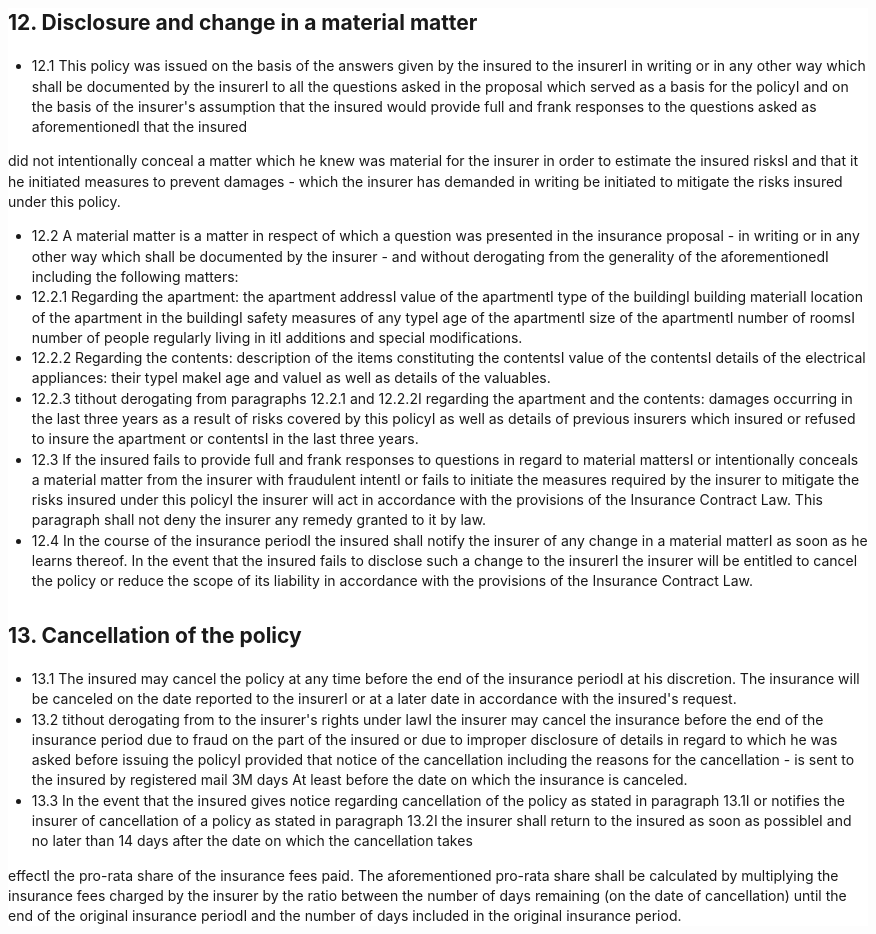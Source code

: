 ## 12. Disclosure and change in a material matter

- 12.1 This policy was issued on the basis of the answers given by the insured to the insurerI in writing or in any other way which shall be documented by the insurerI to all the questions asked in the proposal which served as a basis for the policyI and on the basis of the insurer's assumption that the insured would provide full and frank responses to the questions asked as aforementionedI that the insured

did not intentionally conceal a matter which he knew was material for the insurer in order to estimate the insured risksI and that it he initiated measures to prevent damages - which the insurer has demanded in writing be initiated to mitigate the risks insured under this policy.

- 12.2 A material matter is a matter in respect of which a question was presented in the insurance proposal - in writing or in any other way which shall be documented by the insurer - and without derogating from the generality of the aforementionedI including the following matters:
- 12.2.1 Regarding the apartment: the apartment addressI value of the apartmentI type of the buildingI building materialI location of the apartment in the buildingI safety measures of any typeI age of the apartmentI size of the apartmentI number of roomsI number of people regularly living in itI additions and special modifications.
- 12.2.2 Regarding the contents: description of the items constituting the contentsI value of the contentsI details of the electrical appliances: their typeI makeI age and valueI as well as details of the valuables.
- 12.2.3 tithout derogating from paragraphs 12.2.1 and 12.2.2I regarding the apartment and the contents: damages occurring in the last three years as a result of risks covered by this policyI as well as details of previous insurers which insured or refused to insure the apartment or contentsI in the last three years.
- 12.3 If the insured fails to provide full and frank responses to questions in regard to material mattersI or intentionally conceals a material matter from the insurer with fraudulent intentI or fails to initiate the measures required by the insurer to mitigate the risks insured under this policyI the insurer will act in accordance with the provisions of the Insurance Contract Law. This paragraph shall not deny the insurer any remedy granted to it by law.
- 12.4 In the course of the insurance periodI the insured shall notify the insurer of any change in a material matterI as soon as he learns thereof. In the event that the insured fails to disclose such a change to the insurerI the insurer will be entitled to cancel the policy or reduce the scope of its liability in accordance with the provisions of the Insurance Contract Law.

## 13. Cancellation of the policy

- 13.1 The insured may cancel the policy at any time before the end of the insurance periodI at his discretion. The insurance will be canceled on the date reported to the insurerI or at a later date in accordance with the insured's request.
- 13.2 tithout derogating from to the insurer's rights under lawI the insurer may cancel the insurance before the end of the insurance period due to fraud on the part of the insured or due to improper disclosure of details in regard to which he was asked before issuing the policyI provided that notice of the cancellation including the reasons for the cancellation - is sent to the insured by registered mail 3M days At least before the date on which the insurance is canceled.
- 13.3 In the event that the insured gives notice regarding cancellation of the policy as stated in paragraph 13.1I or notifies the insurer of cancellation of a policy as stated in paragraph 13.2I the insurer shall return to the insured as soon as possibleI and no later than 14 days after the date on which the cancellation takes

effectI the pro-rata share of the insurance fees paid. The aforementioned pro-rata share shall be calculated by multiplying the insurance fees charged by the insurer by the ratio between the number of days remaining (on the date of cancellation) until the end of the original insurance periodI and the number of days included in the original insurance period.
